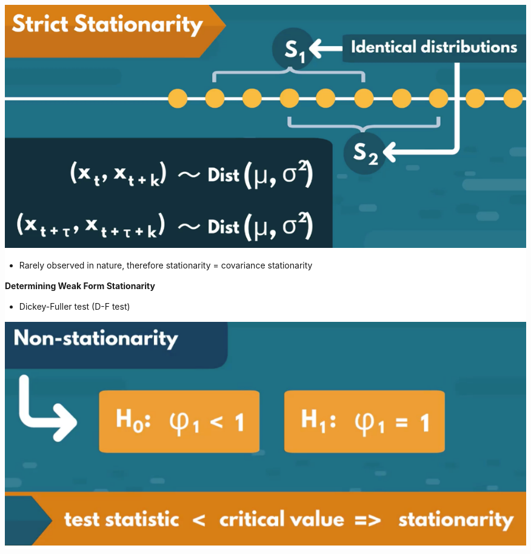 ![Strict Stationarity x S Identical distributions Dist 09 Dist 02) ](media/Course---Time-Series-Analysis_Intro---Time-Series-image7.png)


-   Rarely observed in nature, therefore stationarity = covariance stationarity



**Determining Weak Form Stationarity**
-   Dickey-Fuller test (D-F test)



![Non-stationarity test statistic < critical value stationarity ](media/Course---Time-Series-Analysis_Intro---Time-Series-image8.png)


